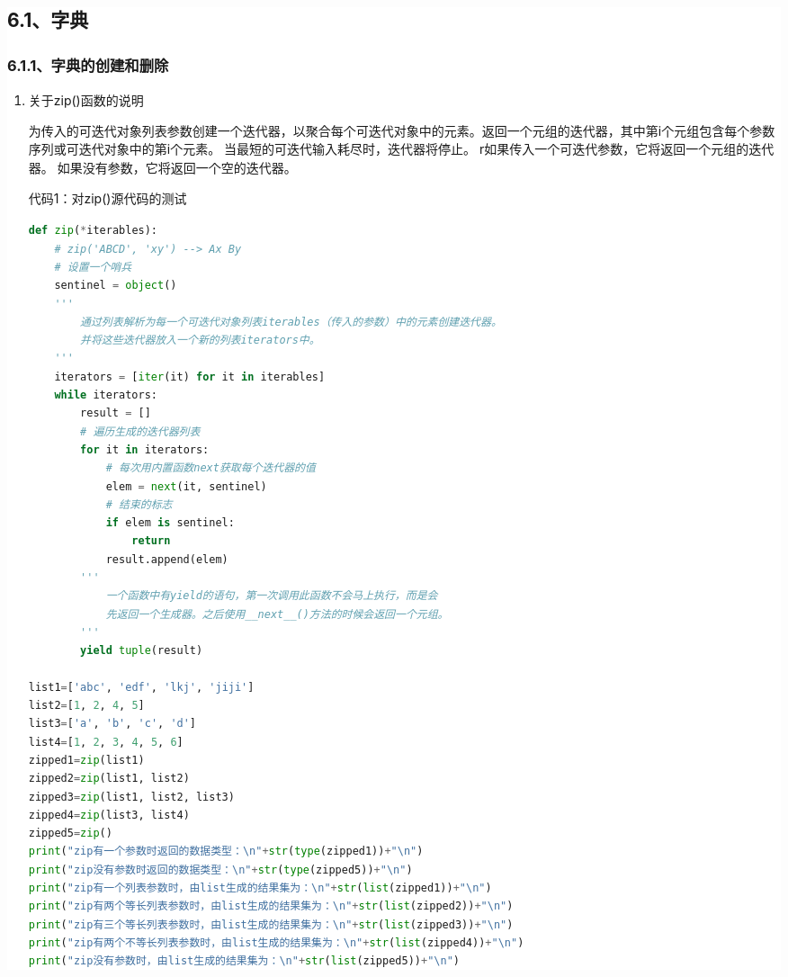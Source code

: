 ## 6.1、字典

### 6.1.1、字典的创建和删除

1. 关于zip()函数的说明

   为传入的可迭代对象列表参数创建一个迭代器，以聚合每个可迭代对象中的元素。返回一个元组的迭代器，其中第i个元组包含每个参数序列或可迭代对象中的第i个元素。 当最短的可迭代输入耗尽时，迭代器将停止。 r如果传入一个可迭代参数，它将返回一个元组的迭代器。 如果没有参数，它将返回一个空的迭代器。 

   代码1：对zip()源代码的测试

   ```python
   def zip(*iterables):
       # zip('ABCD', 'xy') --> Ax By
       # 设置一个哨兵
       sentinel = object()
       '''
           通过列表解析为每一个可迭代对象列表iterables（传入的参数）中的元素创建迭代器。
           并将这些迭代器放入一个新的列表iterators中。
       '''
       iterators = [iter(it) for it in iterables]
       while iterators:
           result = []
           # 遍历生成的迭代器列表
           for it in iterators:
               # 每次用内置函数next获取每个迭代器的值
               elem = next(it, sentinel)
               # 结束的标志
               if elem is sentinel:
                   return
               result.append(elem)
           '''
               一个函数中有yield的语句，第一次调用此函数不会马上执行，而是会
               先返回一个生成器。之后使用__next__()方法的时候会返回一个元组。
           '''
           yield tuple(result)
   
   list1=['abc', 'edf', 'lkj', 'jiji']
   list2=[1, 2, 4, 5]
   list3=['a', 'b', 'c', 'd']
   list4=[1, 2, 3, 4, 5, 6]
   zipped1=zip(list1)
   zipped2=zip(list1, list2)
   zipped3=zip(list1, list2, list3)
   zipped4=zip(list3, list4)
   zipped5=zip()
   print("zip有一个参数时返回的数据类型：\n"+str(type(zipped1))+"\n")
   print("zip没有参数时返回的数据类型：\n"+str(type(zipped5))+"\n")
   print("zip有一个列表参数时，由list生成的结果集为：\n"+str(list(zipped1))+"\n")
   print("zip有两个等长列表参数时，由list生成的结果集为：\n"+str(list(zipped2))+"\n")
   print("zip有三个等长列表参数时，由list生成的结果集为：\n"+str(list(zipped3))+"\n")
   print("zip有两个不等长列表参数时，由list生成的结果集为：\n"+str(list(zipped4))+"\n")
   print("zip没有参数时，由list生成的结果集为：\n"+str(list(zipped5))+"\n")
   ```
